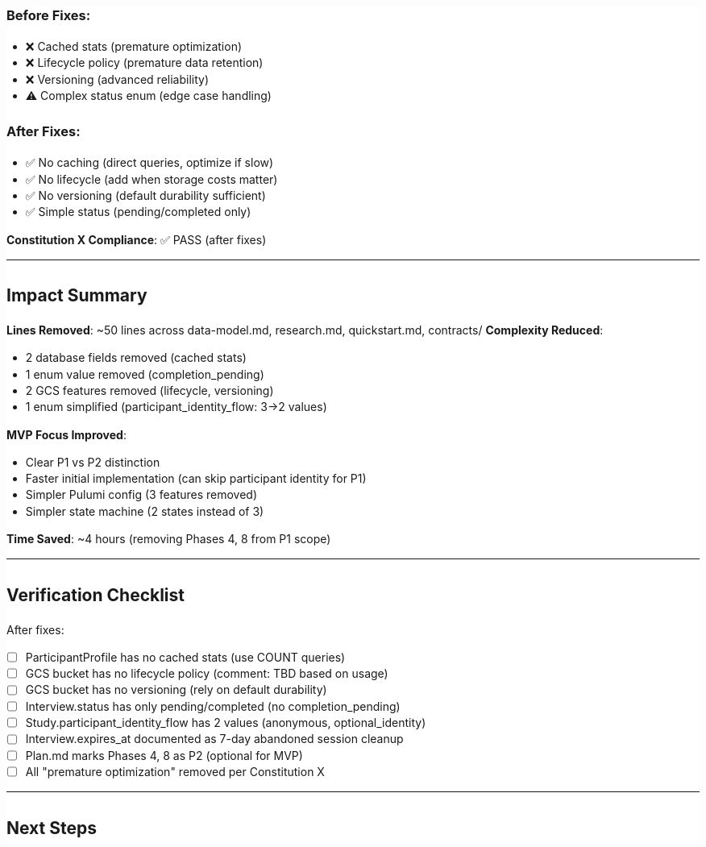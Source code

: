 ### Before Fixes:
- ❌ Cached stats (premature optimization)
- ❌ Lifecycle policy (premature data retention)
- ❌ Versioning (advanced reliability)
- ⚠️ Complex status enum (edge case handling)

### After Fixes:
- ✅ No caching (direct queries, optimize if slow)
- ✅ No lifecycle (add when storage costs matter)
- ✅ No versioning (default durability sufficient)
- ✅ Simple status (pending/completed only)

**Constitution X Compliance**: ✅ PASS (after fixes)

---

## Impact Summary

**Lines Removed**: ~50 lines across data-model.md, research.md, quickstart.md, contracts/
**Complexity Reduced**:
- 2 database fields removed (cached stats)
- 1 enum value removed (completion_pending)
- 2 GCS features removed (lifecycle, versioning)
- 1 enum simplified (participant_identity_flow: 3→2 values)

**MVP Focus Improved**:
- Clear P1 vs P2 distinction
- Faster initial implementation (can skip participant identity for P1)
- Simpler Pulumi config (3 features removed)
- Simpler state machine (2 states instead of 3)

**Time Saved**: ~4 hours (removing Phases 4, 8 from P1 scope)

---

## Verification Checklist

After fixes:

- [ ] ParticipantProfile has no cached stats (use COUNT queries)
- [ ] GCS bucket has no lifecycle policy (comment: TBD based on usage)
- [ ] GCS bucket has no versioning (rely on default durability)
- [ ] Interview.status has only pending/completed (no completion_pending)
- [ ] Study.participant_identity_flow has 2 values (anonymous, optional_identity)
- [ ] Interview.expires_at documented as 7-day abandoned session cleanup
- [ ] Plan.md marks Phases 4, 8 as P2 (optional for MVP)
- [ ] All "premature optimization" removed per Constitution X

---

## Next Steps
